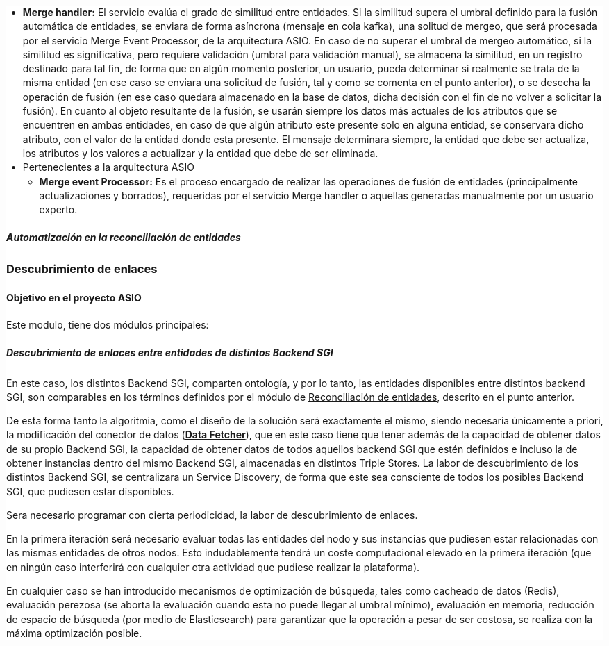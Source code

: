   * **Merge handler:** El servicio evalúa el grado de similitud entre entidades. Si la similitud supera el umbral definido para la fusión automática de entidades, se enviara de forma asíncrona (mensaje en cola kafka), una solitud de mergeo, que será procesada por el servicio Merge Event Processor, de la arquitectura ASIO. En caso de no superar el umbral de mergeo automático, si la similitud es significativa, pero requiere validación (umbral para validación manual), se almacena la similitud, en un registro destinado para tal fin, de forma que en algún momento posterior, un usuario, pueda determinar si realmente se trata de la misma entidad (en ese caso se enviara una solicitud de fusión, tal y como se comenta en el punto anterior), o se desecha la operación de fusión (en ese caso quedara almacenado en la base de datos, dicha decisión con el fin de no volver a solicitar la fusión).  En cuanto al objeto resultante de la fusión, se usarán siempre los datos más actuales de los atributos que se encuentren en ambas entidades, en caso de que algún atributo este presente solo en alguna entidad, se conservara dicho atributo, con el valor de la entidad donde esta presente. El mensaje determinara siempre, la entidad que debe ser actualiza, los atributos y los valores a actualizar y la entidad que debe de ser eliminada.
* Pertenecientes a la arquitectura ASIO
  * **Merge event Processor:** Es el proceso encargado de realizar las operaciones de fusión de entidades (principalmente actualizaciones y borrados), requeridas por el servicio Merge handler o aquellas generadas manualmente por un usuario experto.

##### Automatización en la reconciliación de entidades

### Descubrimiento de enlaces

#### Objetivo en el proyecto ASIO

Este modulo, tiene dos módulos principales:

##### Descubrimiento de enlaces entre entidades de distintos Backend SGI

En este caso, los distintos Backend SGI, comparten ontología, y por lo tanto, las entidades disponibles entre distintos backend SGI, son comparables en los términos definidos por el módulo de [Reconciliación de entidades](#reconciliación-de-entidades), descrito en el punto anterior.

De esta forma tanto la algoritmia, como el diseño de la solución será exactamente el mismo, siendo necesaria únicamente a priori, la modificación del conector de datos ([**Data Fetcher**](#integración-del-proceso-dentro-de-la-arquitectura-general-de-la-aplicación)), que en este caso tiene que tener además de la capacidad de obtener datos de su propio Backend SGI,  la capacidad de obtener datos de todos aquellos backend SGI que estén definidos e incluso la de obtener instancias dentro del mismo Backend SGI, almacenadas en distintos Triple Stores. La labor de descubrimiento de los distintos Backend SGI, se centralizara un Service Discovery, de forma que este sea consciente de todos los posibles Backend SGI, que pudiesen estar disponibles.

Sera necesario programar con cierta periodicidad, la labor de descubrimiento de enlaces. 

En la primera iteración será necesario evaluar todas las entidades del nodo y sus instancias que pudiesen estar relacionadas con las mismas entidades de otros nodos. Esto indudablemente tendrá un coste computacional elevado en la primera iteración (que en ningún caso interferirá con cualquier otra actividad que pudiese realizar la plataforma). 

En cualquier caso se han introducido mecanismos de optimización de búsqueda, tales como cacheado de datos (Redis), evaluación perezosa (se aborta la evaluación cuando esta no puede llegar al umbral mínimo), evaluación en memoria, reducción de espacio de búsqueda (por medio de Elasticsearch) para garantizar que la operación a pesar de ser costosa, se realiza con la máxima optimización posible.
